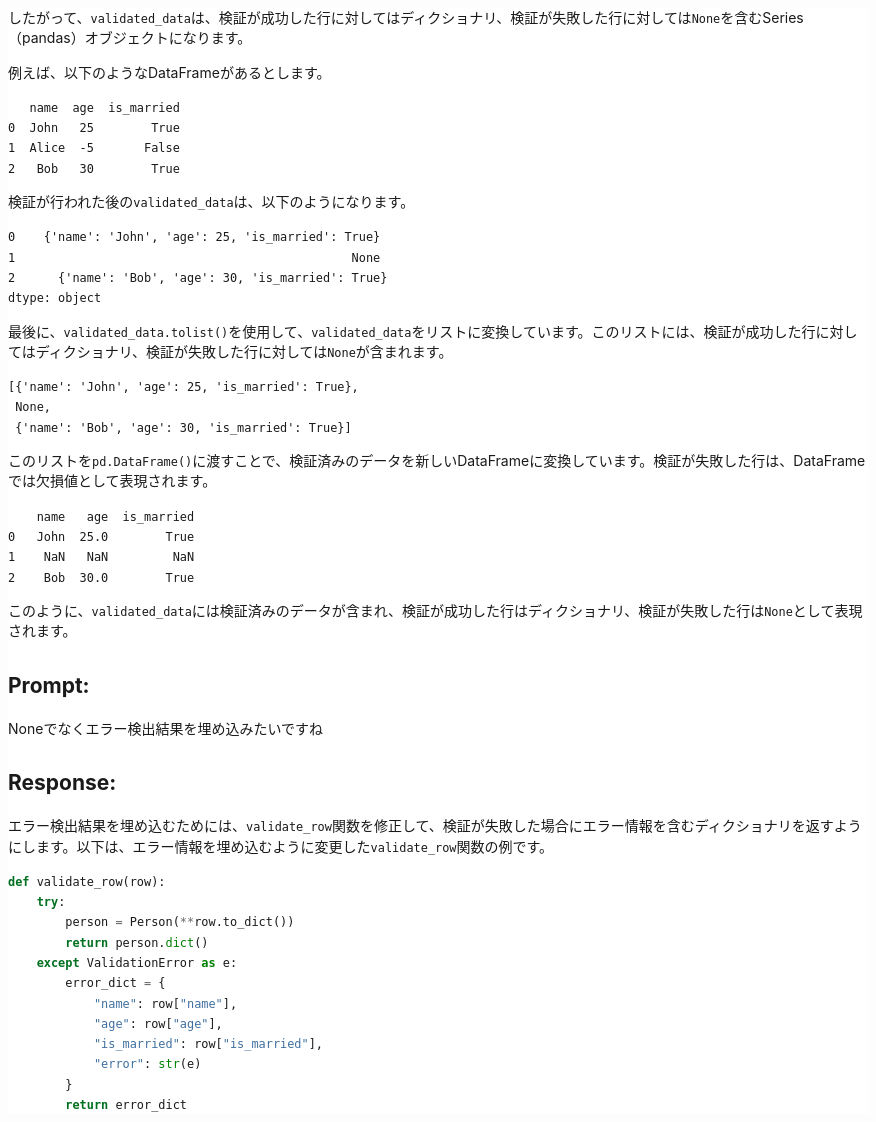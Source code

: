 したがって、`validated_data`は、検証が成功した行に対してはディクショナリ、検証が失敗した行に対しては`None`を含むSeries（pandas）オブジェクトになります。

例えば、以下のようなDataFrameがあるとします。

```
   name  age  is_married
0  John   25        True
1  Alice  -5       False
2   Bob   30        True
```

検証が行われた後の`validated_data`は、以下のようになります。

```
0    {'name': 'John', 'age': 25, 'is_married': True}
1                                               None
2      {'name': 'Bob', 'age': 30, 'is_married': True}
dtype: object
```

最後に、`validated_data.tolist()`を使用して、`validated_data`をリストに変換しています。このリストには、検証が成功した行に対してはディクショナリ、検証が失敗した行に対しては`None`が含まれます。

```
[{'name': 'John', 'age': 25, 'is_married': True},
 None,
 {'name': 'Bob', 'age': 30, 'is_married': True}]
```

このリストを`pd.DataFrame()`に渡すことで、検証済みのデータを新しいDataFrameに変換しています。検証が失敗した行は、DataFrameでは欠損値として表現されます。

```
    name   age  is_married
0   John  25.0        True
1    NaN   NaN         NaN
2    Bob  30.0        True
```

このように、`validated_data`には検証済みのデータが含まれ、検証が成功した行はディクショナリ、検証が失敗した行は`None`として表現されます。

## Prompt:
Noneでなくエラー検出結果を埋め込みたいですね

## Response:
エラー検出結果を埋め込むためには、`validate_row`関数を修正して、検証が失敗した場合にエラー情報を含むディクショナリを返すようにします。以下は、エラー情報を埋め込むように変更した`validate_row`関数の例です。

```python
def validate_row(row):
    try:
        person = Person(**row.to_dict())
        return person.dict()
    except ValidationError as e:
        error_dict = {
            "name": row["name"],
            "age": row["age"],
            "is_married": row["is_married"],
            "error": str(e)
        }
        return error_dict
```
